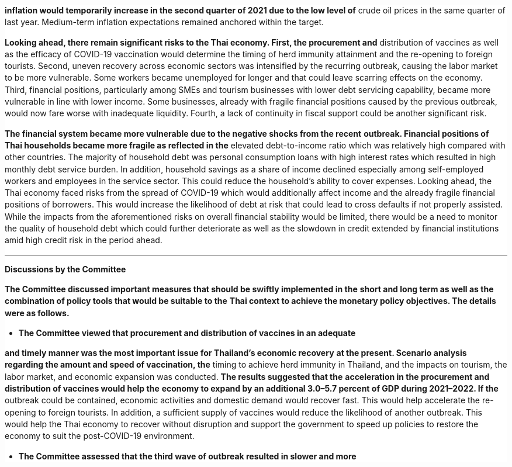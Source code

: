 **inflation would temporarily increase in the second quarter of 2021 due to the low level of**
crude oil prices in the same quarter of last year. Medium-term inflation expectations remained
anchored within the target.

**Looking ahead, there remain significant risks to the Thai economy. First, the procurement and**
distribution of vaccines as well as the efficacy of COVID-19 vaccination would determine the
timing of herd immunity attainment and the re-opening to foreign tourists. Second, uneven
recovery across economic sectors was intensified by the recurring outbreak, causing the labor
market to be more vulnerable. Some workers became unemployed for longer and that could
leave scarring effects on the economy. Third, financial positions, particularly among SMEs and
tourism businesses with lower debt servicing capability, became more vulnerable in line with
lower income. Some businesses, already with fragile financial positions caused by the previous
outbreak, would now fare worse with inadequate liquidity. Fourth, a lack of continuity in fiscal
support could be another significant risk.

**The financial system became more vulnerable due to the negative shocks from the recent**
**outbreak. Financial positions of Thai households became more fragile as reflected in the**
elevated debt-to-income ratio which was relatively high compared with other countries. The
majority of household debt was personal consumption loans with high interest rates which
resulted in high monthly debt service burden. In addition, household savings as a share of
income declined especially among self-employed workers and employees in the service
sector. This could reduce the household’s ability to cover expenses. Looking ahead, the Thai
economy faced risks from the spread of COVID-19 which would additionally affect income and
the already fragile financial positions of borrowers. This would increase the likelihood of debt
at risk that could lead to cross defaults if not properly assisted. While the impacts from the
aforementioned risks on overall financial stability would be limited, there would be a need to
monitor the quality of household debt which could further deteriorate as well as the
slowdown in credit extended by financial institutions amid high credit risk in the period ahead.


-----

**Discussions by the Committee**

**The Committee discussed important measures that should be swiftly implemented in the**
**short and long term as well as the combination of policy tools that would be suitable to the**
**Thai context to achieve the monetary policy objectives. The details were as follows.**

  - **The Committee viewed that procurement and distribution of vaccines in an adequate**

**and timely manner was the most important issue for Thailand’s economic recovery**
**at the present. Scenario analysis regarding the amount and speed of vaccination, the**
timing to achieve herd immunity in Thailand, and the impacts on tourism, the labor
market, and economic expansion was conducted. **The results suggested that the**
**acceleration in the procurement and distribution of vaccines would help the**
**economy to expand by an additional 3.0–5.7 percent of GDP during 2021–2022. If the**
outbreak could be contained, economic activities and domestic demand would recover
fast. This would help accelerate the re-opening to foreign tourists. In addition, a
sufficient supply of vaccines would reduce the likelihood of another outbreak. This
would help the Thai economy to recover without disruption and support the
government to speed up policies to restore the economy to suit the post-COVID-19
environment.

  - **The Committee assessed that the third wave of outbreak resulted in slower and more**
